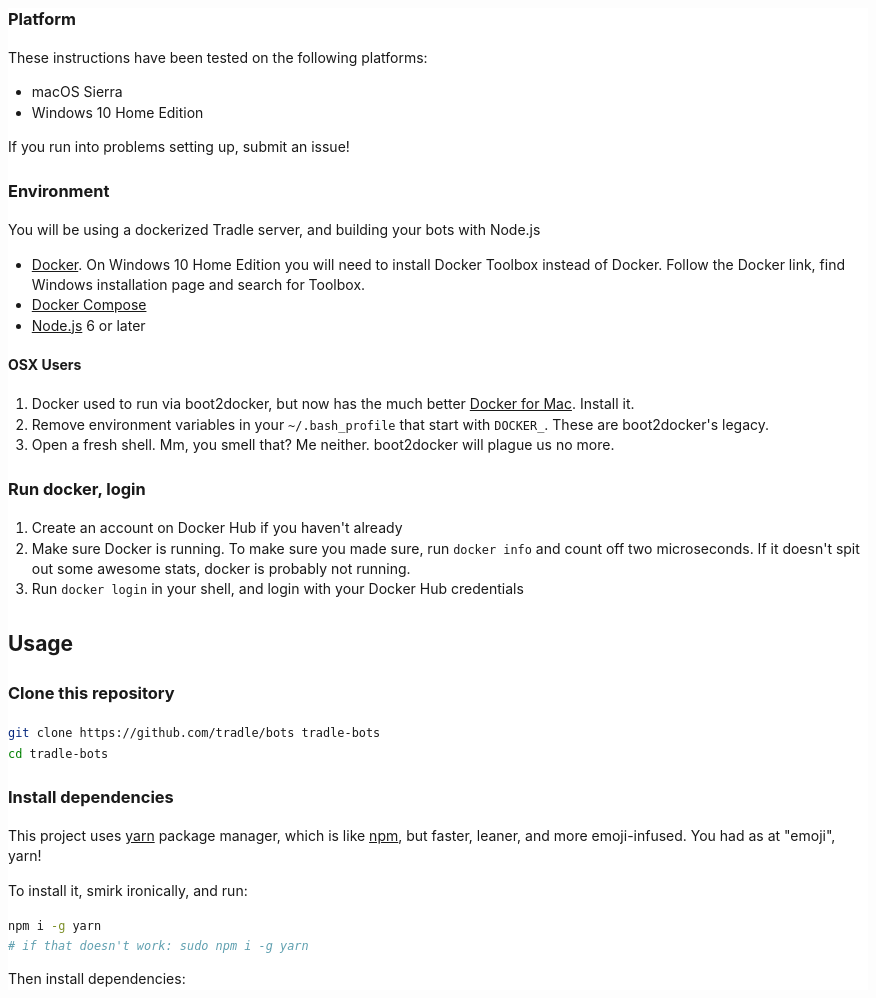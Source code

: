 ### Platform

These instructions have been tested on the following platforms:
- macOS Sierra
- Windows 10 Home Edition

If you run into problems setting up, submit an issue!

### Environment

You will be using a dockerized Tradle server, and building your bots with Node.js

- [Docker](https://docs.docker.com/engine/installation/). 
On Windows 10 Home Edition you will need to install Docker Toolbox instead of Docker. 
Follow the Docker link, find Windows installation page and search for Toolbox.
- [Docker Compose](https://docs.docker.com/compose/install/)
- [Node.js](https://nodejs.org/en/) 6 or later

#### OSX Users

1. Docker used to run via boot2docker, but now has the much better [Docker for Mac](https://docs.docker.com/docker-for-mac/). Install it. 
2. Remove environment variables in your `~/.bash_profile` that start with `DOCKER_`. These are boot2docker's legacy.
3. Open a fresh shell. Mm, you smell that? Me neither. boot2docker will plague us no more.

### Run docker, login

1. Create an account on Docker Hub if you haven't already
2. Make sure Docker is running. To make sure you made sure, run `docker info` and count off two microseconds. If it doesn't spit out some awesome stats, docker is probably not running.
3. Run `docker login` in your shell, and login with your Docker Hub credentials

## Usage

### Clone this repository

```sh
git clone https://github.com/tradle/bots tradle-bots
cd tradle-bots
```

### Install dependencies

This project uses [yarn](https://github.com/yarnpkg/yarn) package manager, which is like [npm](https://github.com/npm/npm), but faster, leaner, and more emoji-infused. You had as at "emoji", yarn!

To install it, smirk ironically, and run: 

```sh
npm i -g yarn
# if that doesn't work: sudo npm i -g yarn
```

Then install dependencies:
